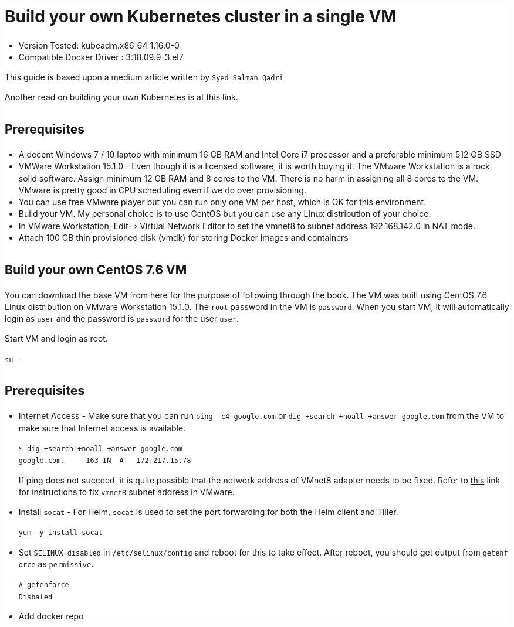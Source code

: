 # Build your own Kubernetes cluster in a single VM

* Version Tested: kubeadm.x86_64 1.16.0-0
* Compatible Docker Driver : 3:18.09.9-3.el7 

This guide is based upon a medium [article](https://medium.com/@salqadri/build-your-own-multi-node-kubernetes-cluster-with-monitoring-346a7e2ef6e2) written by `Syed Salman Qadri`

Another read on building your own Kubernetes is at this [link](https://dmtn-071.lsst.io/).

## Prerequisites

* A decent Windows 7 / 10 laptop with minimum 16 GB RAM and Intel Core i7 processor and a preferable minimum 512 GB SSD
* VMWare Workstation 15.1.0 - Even though it is a licensed software, it is worth buying it. The VMware Workstation is a rock solid software. Assign minimum 12 GB RAM and 8 cores to the VM. There is no harm in assigning all 8 cores to the VM. VMware is pretty good in CPU scheduling even if we do over provisioning.
* You can use free VMware player but you can run only one VM per host, which is OK for this environment.
* Build your VM. My personal choice is to use CentOS but you can use any Linux distribution of your choice.
* In VMware Workstation, Edit ⇨ Virtual Network Editor to set the vmnet8 to subnet address 192.168.142.0 in NAT mode.
* Attach 100 GB thin provisioned disk (vmdk) for storing Docker images and containers

## Build your own CentOS 7.6 VM

You can download the base VM from [here](#) for the purpose of following through the book. The VM was built using CentOS 7.6 Linux distribution on VMware Workstation 15.1.0. The `root` password in the VM is `password`. When you start VM, it will automatically login as `user` and the password is `password` for the user `user`.

Start VM and login as root.

```
su -
```

## Prerequisites

* Internet Access - Make sure that you can run `ping -c4 google.com` or `dig +search +noall +answer google.com` from the VM to make sure that Internet access is available. 
    ```
    $ dig +search +noall +answer google.com
    google.com.		163	IN	A	172.217.15.78
    ```
    If ping does not succeed, it is quite possible that the network address of VMnet8 adapter needs to be fixed. Refer to [this](docs/vmnet.md) link for instructions to fix `vmnet8` subnet address in VMware.

* Install `socat` - For Helm, `socat` is used to set the port forwarding for both the Helm client and Tiller.
    ```
    yum -y install socat
    ```
* Set `SELINUX=disabled` in `/etc/selinux/config` and reboot for this to take effect. After reboot, you should get output from `getenforce` as `permissive`.
    ```
    # getenforce
    Disbaled
    ```
* Add docker repo